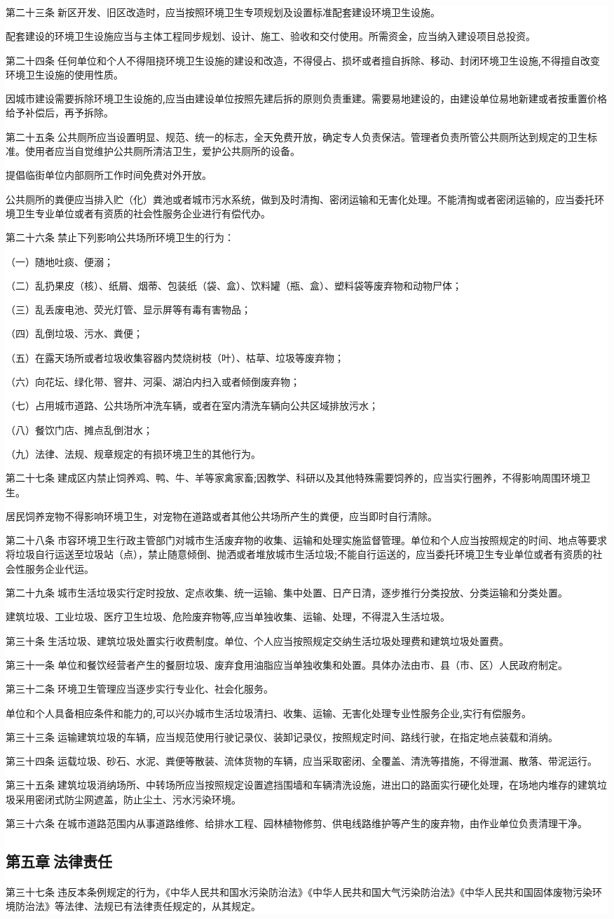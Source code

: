 第二十三条 新区开发、旧区改造时，应当按照环境卫生专项规划及设置标准配套建设环境卫生设施。

配套建设的环境卫生设施应当与主体工程同步规划、设计、施工、验收和交付使用。所需资金，应当纳入建设项目总投资。

第二十四条 任何单位和个人不得阻挠环境卫生设施的建设和改造，不得侵占、损坏或者擅自拆除、移动、封闭环境卫生设施,不得擅自改变环境卫生设施的使用性质。

因城市建设需要拆除环境卫生设施的,应当由建设单位按照先建后拆的原则负责重建。需要易地建设的，由建设单位易地新建或者按重置价格给予补偿后，再予拆除。

第二十五条 公共厕所应当设置明显、规范、统一的标志，全天免费开放，确定专人负责保洁。管理者负责所管公共厕所达到规定的卫生标准。使用者应当自觉维护公共厕所清洁卫生，爱护公共厕所的设备。

提倡临街单位内部厕所工作时间免费对外开放。

公共厕所的粪便应当排入贮（化）粪池或者城市污水系统，做到及时清掏、密闭运输和无害化处理。不能清掏或者密闭运输的，应当委托环境卫生专业单位或者有资质的社会性服务企业进行有偿代办。

第二十六条 禁止下列影响公共场所环境卫生的行为：

（一）随地吐痰、便溺；

（二）乱扔果皮（核）、纸屑、烟蒂、包装纸（袋、盒）、饮料罐（瓶、盒）、塑料袋等废弃物和动物尸体；

（三）乱丢废电池、荧光灯管、显示屏等有毒有害物品；

（四）乱倒垃圾、污水、粪便；

（五）在露天场所或者垃圾收集容器内焚烧树枝（叶）、枯草、垃圾等废弃物；

（六）向花坛、绿化带、窨井、河渠、湖泊内扫入或者倾倒废弃物；

（七）占用城市道路、公共场所冲洗车辆，或者在室内清洗车辆向公共区域排放污水；

（八）餐饮门店、摊点乱倒泔水；

（九）法律、法规、规章规定的有损环境卫生的其他行为。

第二十七条 建成区内禁止饲养鸡、鸭、牛、羊等家禽家畜;因教学、科研以及其他特殊需要饲养的，应当实行圈养，不得影响周围环境卫生。

居民饲养宠物不得影响环境卫生，对宠物在道路或者其他公共场所产生的粪便，应当即时自行清除。

第二十八条 市容环境卫生行政主管部门对城市生活废弃物的收集、运输和处理实施监督管理。单位和个人应当按照规定的时间、地点等要求将垃圾自行运送至垃圾站（点），禁止随意倾倒、抛洒或者堆放城市生活垃圾;不能自行运送的，应当委托环境卫生专业单位或者有资质的社会性服务企业代运。

第二十九条 城市生活垃圾实行定时投放、定点收集、统一运输、集中处置、日产日清，逐步推行分类投放、分类运输和分类处置。

建筑垃圾、工业垃圾、医疗卫生垃圾、危险废弃物等,应当单独收集、运输、处理，不得混入生活垃圾。

第三十条 生活垃圾、建筑垃圾处置实行收费制度。单位、个人应当按照规定交纳生活垃圾处理费和建筑垃圾处置费。

第三十一条 单位和餐饮经营者产生的餐厨垃圾、废弃食用油脂应当单独收集和处置。具体办法由市、县（市、区）人民政府制定。

第三十二条 环境卫生管理应当逐步实行专业化、社会化服务。

单位和个人具备相应条件和能力的,可以兴办城市生活垃圾清扫、收集、运输、无害化处理专业性服务企业,实行有偿服务。

第三十三条 运输建筑垃圾的车辆，应当规范使用行驶记录仪、装卸记录仪，按照规定时间、路线行驶，在指定地点装载和消纳。

第三十四条 运载垃圾、砂石、水泥、粪便等散装、流体货物的车辆，应当采取密闭、全覆盖、清洗等措施，不得泄漏、散落、带泥运行。

第三十五条 建筑垃圾消纳场所、中转场所应当按照规定设置遮挡围墙和车辆清洗设施，进出口的路面实行硬化处理，在场地内堆存的建筑垃圾采用密闭式防尘网遮盖，防止尘土、污水污染环境。

第三十六条 在城市道路范围内从事道路维修、给排水工程、园林植物修剪、供电线路维护等产生的废弃物，由作业单位负责清理干净。

## 第五章  法律责任

第三十七条 违反本条例规定的行为，《中华人民共和国水污染防治法》《中华人民共和国大气污染防治法》《中华人民共和国固体废物污染环境防治法》等法律、法规已有法律责任规定的，从其规定。
